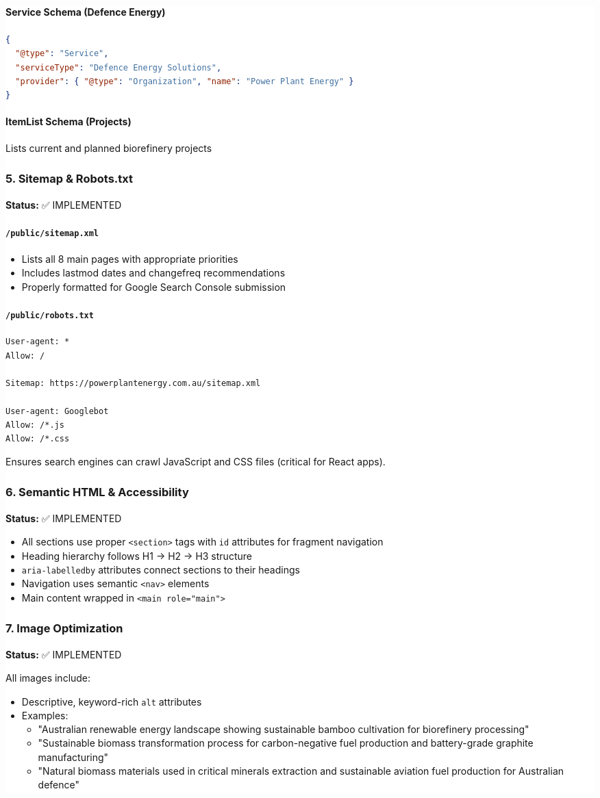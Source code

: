 #### Service Schema (Defence Energy)
```json
{
  "@type": "Service",
  "serviceType": "Defence Energy Solutions",
  "provider": { "@type": "Organization", "name": "Power Plant Energy" }
}
```

#### ItemList Schema (Projects)
Lists current and planned biorefinery projects

### 5. Sitemap & Robots.txt

**Status:** ✅ IMPLEMENTED

#### `/public/sitemap.xml`
- Lists all 8 main pages with appropriate priorities
- Includes lastmod dates and changefreq recommendations
- Properly formatted for Google Search Console submission

#### `/public/robots.txt`
```
User-agent: *
Allow: /

Sitemap: https://powerplantenergy.com.au/sitemap.xml

User-agent: Googlebot
Allow: /*.js
Allow: /*.css
```

Ensures search engines can crawl JavaScript and CSS files (critical for React apps).

### 6. Semantic HTML & Accessibility

**Status:** ✅ IMPLEMENTED

- All sections use proper `<section>` tags with `id` attributes for fragment navigation
- Heading hierarchy follows H1 → H2 → H3 structure
- `aria-labelledby` attributes connect sections to their headings
- Navigation uses semantic `<nav>` elements
- Main content wrapped in `<main role="main">`

### 7. Image Optimization

**Status:** ✅ IMPLEMENTED

All images include:
- Descriptive, keyword-rich `alt` attributes
- Examples:
  - "Australian renewable energy landscape showing sustainable bamboo cultivation for biorefinery processing"
  - "Sustainable biomass transformation process for carbon-negative fuel production and battery-grade graphite manufacturing"
  - "Natural biomass materials used in critical minerals extraction and sustainable aviation fuel production for Australian defence"
